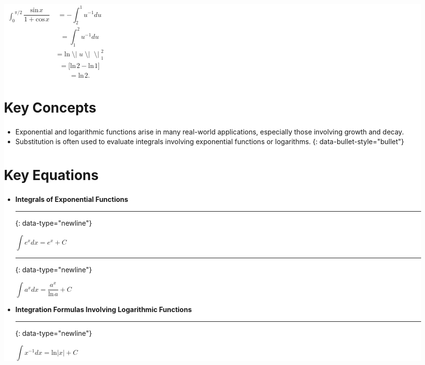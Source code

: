 <div data-type="equation" class="equation unnumbered" data-label="">
<math xmlns="http://www.w3.org/1998/Math/MathML"><mtable><mtr><mtd columnalign="left"><mstyle displaystyle="true"><mrow><msubsup><mo stretchy="true">∫</mo><mn>0</mn><mrow><mrow><mi>π</mi><mtext>/</mtext><mn>2</mn></mrow></mrow></msubsup><mrow><mfrac><mrow><mtext>sin</mtext><mspace width="0.1em" /><mi>x</mi></mrow><mrow><mn>1</mn><mo>+</mo><mtext>cos</mtext><mspace width="0.1em" /><mi>x</mi></mrow></mfrac></mrow></mrow></mstyle></mtd><mtd columnalign="left"><mo>=</mo><mtext>−</mtext><mstyle displaystyle="true"><mrow><msubsup><mo>∫</mo><mn>2</mn><mn>1</mn></msubsup><mrow><msup><mi>u</mi><mrow><mn>−1</mn></mrow></msup><mi>d</mi><mi>u</mi></mrow></mrow></mstyle></mtd></mtr><mtr /><mtr /><mtr><mtd /><mtd columnalign="left"><mo>=</mo><mstyle displaystyle="true"><mrow><msubsup><mo>∫</mo><mn>1</mn><mn>2</mn></msubsup><mrow><msup><mi>u</mi><mrow><mn>−1</mn></mrow></msup><mi>d</mi><mi>u</mi></mrow></mrow></mstyle></mtd></mtr><mtr><mtd /><mtd columnalign="left"><mo>=</mo><msubsup><mrow><mrow><mtext>ln</mtext><mrow><mo>\|</mo><mi>u</mi><mo>\|</mo></mrow></mrow><mo>\|</mo></mrow><mn>1</mn><mn>2</mn></msubsup></mtd></mtr><mtr><mtd /><mtd columnalign="left"><mo>=</mo><mo stretchy="false">[</mo><mtext>ln</mtext><mspace width="0.1em" /><mn>2</mn><mo>−</mo><mtext>ln</mtext><mspace width="0.1em" /><mn>1</mn><mo stretchy="false">]</mo></mtd></mtr><mtr><mtd /><mtd columnalign="left"><mo>=</mo><mtext>ln</mtext><mspace width="0.1em" /><mn>2.</mn></mtd></mtr></mtable></math>
</div>
</div>
</div>
</div>

# Key Concepts

* Exponential and logarithmic functions arise in many real-world applications, especially those involving growth and decay.
* Substitution is often used to evaluate integrals involving exponential functions or logarithms.
{: data-bullet-style="bullet"}

# Key Equations

* **Integrals of Exponential Functions**
  * * *
  {: data-type="newline"}
  
  <math xmlns="http://www.w3.org/1998/Math/MathML"><mrow><mstyle displaystyle="true"><mrow><mo>∫</mo><mrow><msup><mi>e</mi><mi>x</mi></msup><mi>d</mi><mi>x</mi><mo>=</mo><msup><mi>e</mi><mi>x</mi></msup><mo>+</mo><mi>C</mi></mrow></mrow></mstyle></mrow></math>
  
  * * *
  {: data-type="newline"}
  
  <math xmlns="http://www.w3.org/1998/Math/MathML"><mrow><mstyle displaystyle="true"><mrow><mo>∫</mo><mrow><msup><mi>a</mi><mi>x</mi></msup><mi>d</mi><mi>x</mi><mo>=</mo><mfrac><mrow><msup><mi>a</mi><mi>x</mi></msup></mrow><mrow><mtext>ln</mtext><mspace width="0.1em" /><mi>a</mi></mrow></mfrac><mo>+</mo><mi>C</mi></mrow></mrow></mstyle></mrow></math>

* **Integration Formulas Involving Logarithmic Functions**
  * * *
  {: data-type="newline"}
  
  <math xmlns="http://www.w3.org/1998/Math/MathML"><mrow><mstyle displaystyle="true"><mrow><mo>∫</mo><mrow><msup><mi>x</mi><mrow><mn>−1</mn></mrow></msup><mi>d</mi><mi>x</mi><mo>=</mo><mtext>ln</mtext><mrow><mo>\|</mo><mi>x</mi><mo>\|</mo></mrow><mo>+</mo><mi>C</mi></mrow></mrow></mstyle></mrow></math>
  